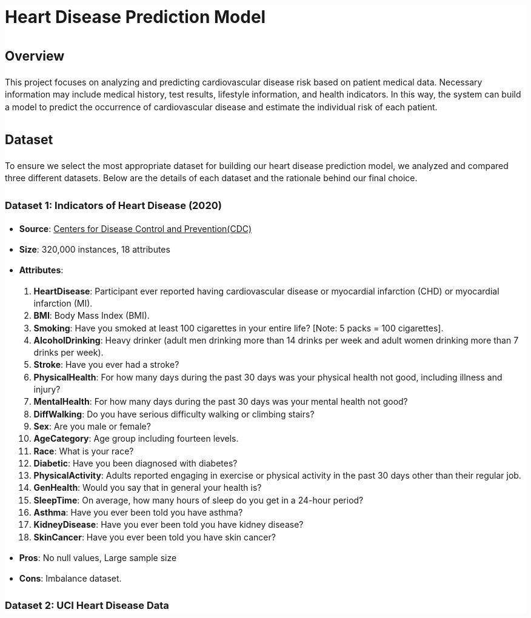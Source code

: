 # Heart Disease Prediction Model

## Overview

This project focuses on analyzing and predicting cardiovascular disease risk based on patient medical data. Necessary information may include medical history, test results, lifestyle information, and health indicators. In this way, the system can build a model to predict the occurrence of cardiovascular disease and estimate the individual risk of each patient.

## Dataset

To ensure we select the most appropriate dataset for building our heart disease prediction model, we analyzed and compared three different datasets. Below are the details of each dataset and the rationale behind our final choice.

### Dataset 1: Indicators of Heart Disease (2020)

- **Source**: [Centers for Disease Control and Prevention(CDC)](https://www.kaggle.com/datasets/kamilpytlak/personal-key-indicators-of-heart-disease/data)
- **Size**: 320,000 instances, 18 attributes
- **Attributes**: 
    1. **HeartDisease**: Participant ever reported having cardiovascular disease or myocardial infarction (CHD) or myocardial infarction (MI).
    2. **BMI**: Body Mass Index (BMI).
    3. **Smoking**: Have you smoked at least 100 cigarettes in your entire life? [Note: 5 packs = 100 cigarettes].
    4. **AlcoholDrinking**: Heavy drinker (adult men drinking more than 14 drinks per week and adult women drinking more than 7 drinks per week).
    5. **Stroke**: Have you ever had a stroke?
    6. **PhysicalHealth**: For how many days during the past 30 days was your physical health not good, including illness and injury?
    7. **MentalHealth**: For how many days during the past 30 days was your mental health not good?
    8. **DiffWalking**: Do you have serious difficulty walking or climbing stairs?
    9. **Sex**: Are you male or female?
    10. **AgeCategory**: Age group including fourteen levels.
    11. **Race**: What is your race?
    12. **Diabetic**: Have you been diagnosed with diabetes?
    13. **PhysicalActivity**: Adults reported engaging in exercise or physical activity in the past 30 days other than their regular job.
    14. **GenHealth**: Would you say that in general your health is?
    15. **SleepTime**: On average, how many hours of sleep do you get in a 24-hour period?
    16. **Asthma**: Have you ever been told you have asthma?
    17. **KidneyDisease**: Have you ever been told you have kidney disease?
    18. **SkinCancer**: Have you ever been told you have skin cancer?


- **Pros**: No null values, Large sample size
- **Cons**: Imbalance dataset.

### Dataset 2:  UCI Heart Disease Data
